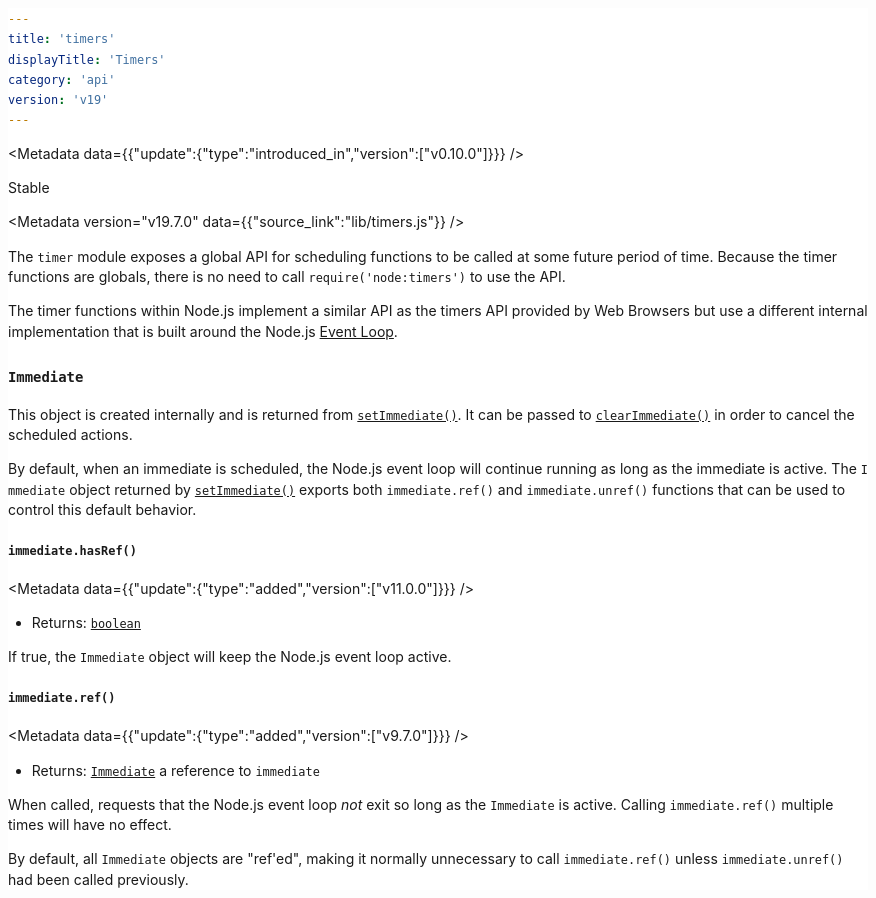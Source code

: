 ```yaml
---
title: 'timers'
displayTitle: 'Timers'
category: 'api'
version: 'v19'
---
```


<Metadata data={{"update":{"type":"introduced_in","version":["v0.10.0"]}}} />

<Stability stability={2}>

Stable

</Stability>

<Metadata version="v19.7.0" data={{"source_link":"lib/timers.js"}} />

The `timer` module exposes a global API for scheduling functions to
be called at some future period of time. Because the timer functions are
globals, there is no need to call `require('node:timers')` to use the API.

The timer functions within Node.js implement a similar API as the timers API
provided by Web Browsers but use a different internal implementation that is
built around the Node.js [Event Loop][].

### <DataTag tag="C" /> `Immediate`

This object is created internally and is returned from [`setImmediate()`][]. It
can be passed to [`clearImmediate()`][] in order to cancel the scheduled
actions.

By default, when an immediate is scheduled, the Node.js event loop will continue
running as long as the immediate is active. The `Immediate` object returned by
[`setImmediate()`][] exports both `immediate.ref()` and `immediate.unref()`
functions that can be used to control this default behavior.

#### <DataTag tag="M" /> `immediate.hasRef()`

<Metadata data={{"update":{"type":"added","version":["v11.0.0"]}}} />

* Returns: [`boolean`](https://developer.mozilla.org/en-US/docs/Web/JavaScript/Data_structures#Boolean_type)

If true, the `Immediate` object will keep the Node.js event loop active.

#### <DataTag tag="M" /> `immediate.ref()`

<Metadata data={{"update":{"type":"added","version":["v9.7.0"]}}} />

* Returns: [`Immediate`](/api/v19/timers#immediate) a reference to `immediate`

When called, requests that the Node.js event loop _not_ exit so long as the
`Immediate` is active. Calling `immediate.ref()` multiple times will have no
effect.

By default, all `Immediate` objects are "ref'ed", making it normally unnecessary
to call `immediate.ref()` unless `immediate.unref()` had been called previously.


[Event Loop]: https://nodejs.org/en/docs/guides/event-loop-timers-and-nexttick/#setimmediate-vs-settimeout
[Scheduling APIs]: https://github.com/WICG/scheduling-apis
[`AbortController`]: /api/v19/globals#class-abortcontroller
[`TypeError`]: /api/v19/errors#class-typeerror
[`clearImmediate()`]: #clearimmediateimmediate
[`clearInterval()`]: #clearintervaltimeout
[`clearTimeout()`]: #cleartimeouttimeout
[`setImmediate()`]: #setimmediatecallback-args
[`setInterval()`]: #setintervalcallback-delay-args
[`setTimeout()`]: #settimeoutcallback-delay-args
[`timersPromises.setImmediate()`]: #timerspromisessetimmediatevalue-options
[`timersPromises.setInterval()`]: #timerspromisessetintervaldelay-value-options
[`timersPromises.setTimeout()`]: #timerspromisessettimeoutdelay-value-options
[`worker_threads`]: worker_threads.md
[primitive]: #timeoutsymboltoprimitive